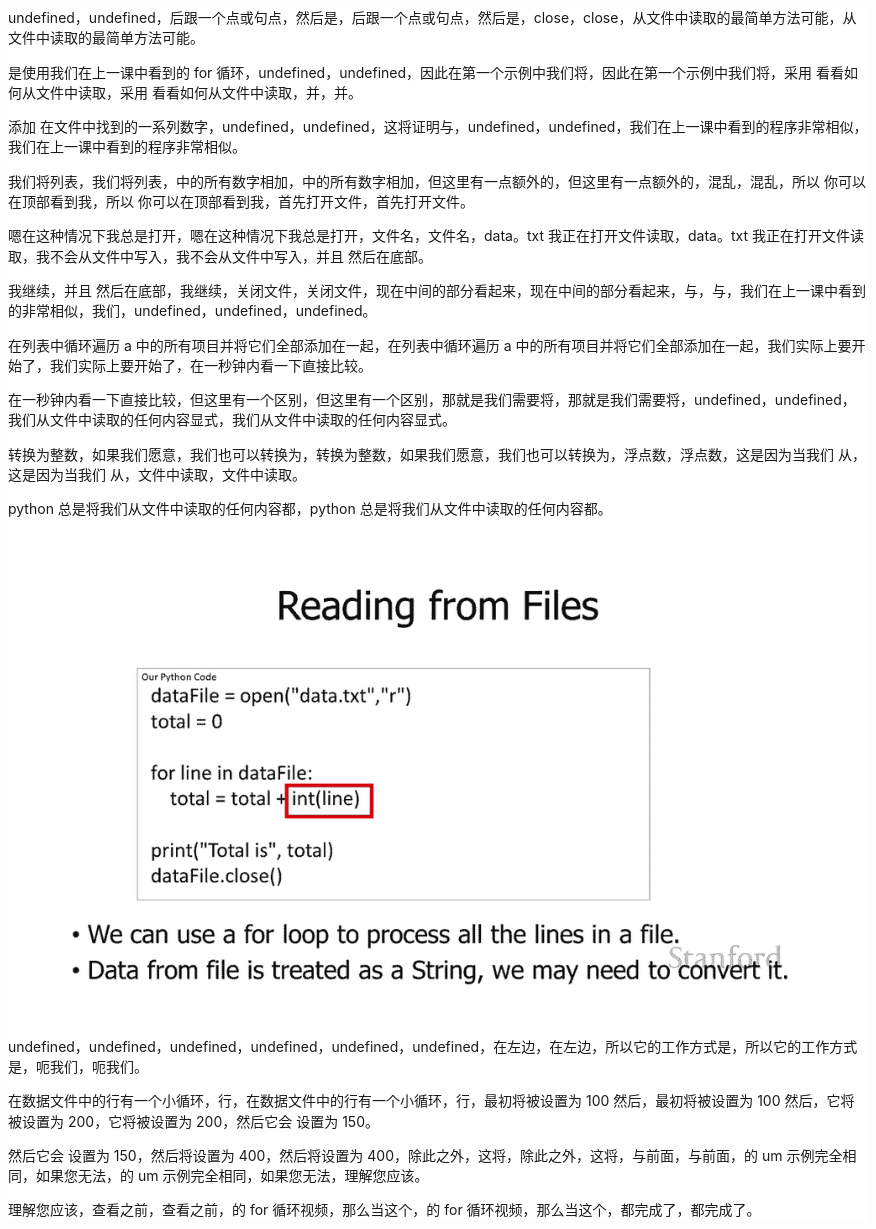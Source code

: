 undefined，undefined，后跟一个点或句点，然后是，后跟一个点或句点，然后是，close，close，从文件中读取的最简单方法可能，从文件中读取的最简单方法可能。

是使用我们在上一课中看到的 for 循环，undefined，undefined，因此在第一个示例中我们将，因此在第一个示例中我们将，采用 看看如何从文件中读取，采用 看看如何从文件中读取，并，并。

添加 在文件中找到的一系列数字，undefined，undefined，这将证明与，undefined，undefined，我们在上一课中看到的程序非常相似，我们在上一课中看到的程序非常相似。

我们将列表，我们将列表，中的所有数字相加，中的所有数字相加，但这里有一点额外的，但这里有一点额外的，混乱，混乱，所以 你可以在顶部看到我，所以 你可以在顶部看到我，首先打开文件，首先打开文件。

嗯在这种情况下我总是打开，嗯在这种情况下我总是打开，文件名，文件名，data。txt 我正在打开文件读取，data。txt 我正在打开文件读取，我不会从文件中写入，我不会从文件中写入，并且 然后在底部。

我继续，并且 然后在底部，我继续，关闭文件，关闭文件，现在中间的部分看起来，现在中间的部分看起来，与，与，我们在上一课中看到的非常相似，我们，undefined，undefined，undefined。

在列表中循环遍历 a 中的所有项目并将它们全部添加在一起，在列表中循环遍历 a 中的所有项目并将它们全部添加在一起，我们实际上要开始了，我们实际上要开始了，在一秒钟内看一下直接比较。

在一秒钟内看一下直接比较，但这里有一个区别，但这里有一个区别，那就是我们需要将，那就是我们需要将，undefined，undefined，我们从文件中读取的任何内容显式，我们从文件中读取的任何内容显式。

转换为整数，如果我们愿意，我们也可以转换为，转换为整数，如果我们愿意，我们也可以转换为，浮点数，浮点数，这是因为当我们 从，这是因为当我们 从，文件中读取，文件中读取。

python 总是将我们从文件中读取的任何内容都，python 总是将我们从文件中读取的任何内容都。

![](img/cade2a8903ac1e0c5226c7608f03a281_10.png)

undefined，undefined，undefined，undefined，undefined，undefined，在左边，在左边，所以它的工作方式是，所以它的工作方式是，呃我们，呃我们。

在数据文件中的行有一个小循环，行，在数据文件中的行有一个小循环，行，最初将被设置为 100 然后，最初将被设置为 100 然后，它将被设置为 200，它将被设置为 200，然后它会 设置为 150。

然后它会 设置为 150，然后将设置为 400，然后将设置为 400，除此之外，这将，除此之外，这将，与前面，与前面，的 um 示例完全相同，如果您无法，的 um 示例完全相同，如果您无法，理解您应该。

理解您应该，查看之前，查看之前，的 for 循环视频，那么当这个，的 for 循环视频，那么当这个，都完成了，都完成了。
